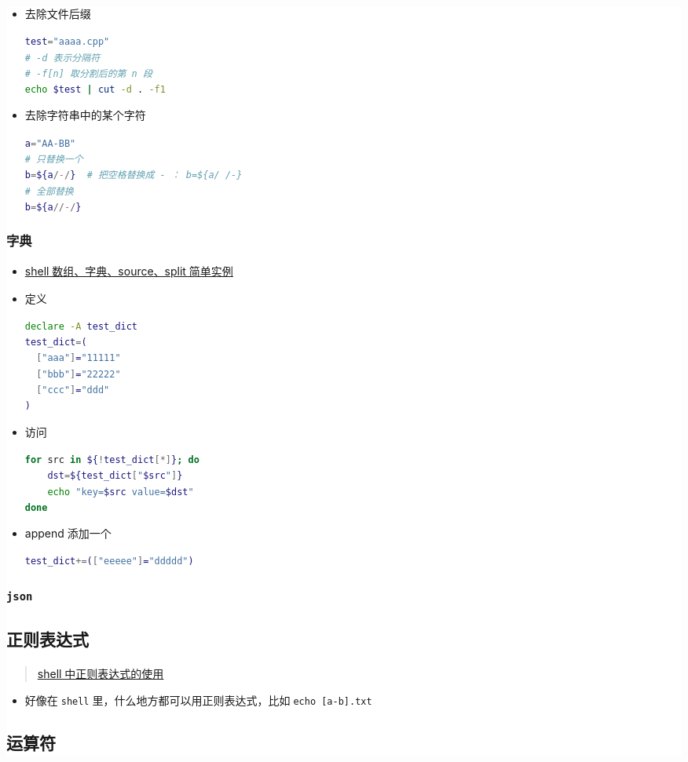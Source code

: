 - 去除文件后缀

  ```sh
  test="aaaa.cpp"
  # -d 表示分隔符
  # -f[n] 取分割后的第 n 段
  echo $test | cut -d . -f1
  ```

- 去除字符串中的某个字符

  ```sh
  a="AA-BB"
  # 只替换一个
  b=${a/-/}  # 把空格替换成 - ： b=${a/ /-}
  # 全部替换
  b=${a//-/}
  ```

### 字典

- [shell 数组、字典、source、split 简单实例](https://blog.csdn.net/u014297722/article/details/54601660)

- 定义

  ```sh
  declare -A test_dict
  test_dict=(
    ["aaa"]="11111"
    ["bbb"]="22222"
    ["ccc"]="ddd"
  )
  ```

- 访问

  ```sh
  for src in ${!test_dict[*]}; do
      dst=${test_dict["$src"]}
      echo "key=$src value=$dst"
  done
  ```

- append 添加一个

  ```sh
  test_dict+=(["eeeee"]="ddddd")
  ```

### `json`

## **正则表达式**

> [shell 中正则表达式的使用](https://www.cnblogs.com/fusheng11711/p/10794663.html)

- 好像在 `shell` 里，什么地方都可以用正则表达式，比如 `echo [a-b].txt`

## 运算符
